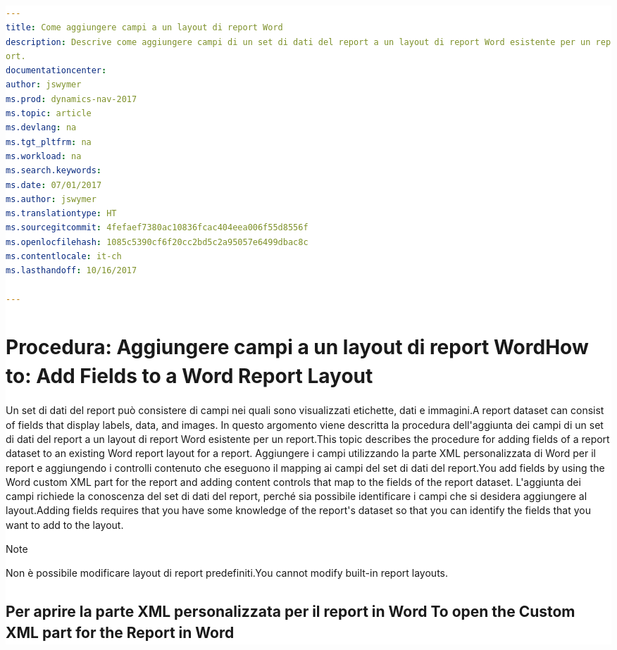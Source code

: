 ```yaml
---
title: Come aggiungere campi a un layout di report Word
description: Descrive come aggiungere campi di un set di dati del report a un layout di report Word esistente per un report.
documentationcenter: 
author: jswymer
ms.prod: dynamics-nav-2017
ms.topic: article
ms.devlang: na
ms.tgt_pltfrm: na
ms.workload: na
ms.search.keywords: 
ms.date: 07/01/2017
ms.author: jswymer
ms.translationtype: HT
ms.sourcegitcommit: 4fefaef7380ac10836fcac404eea006f55d8556f
ms.openlocfilehash: 1085c5390cf6f20cc2bd5c2a95057e6499dbac8c
ms.contentlocale: it-ch
ms.lasthandoff: 10/16/2017

---
```

# <a name="how-to-add-fields-to-a-word-report-layout"></a><span data-ttu-id="7b5d6-103">Procedura: Aggiungere campi a un layout di report Word</span><span class="sxs-lookup"><span data-stu-id="7b5d6-103">How to: Add Fields to a Word Report Layout</span></span>
<span data-ttu-id="7b5d6-104">Un set di dati del report può consistere di campi nei quali sono visualizzati etichette, dati e immagini.</span><span class="sxs-lookup"><span data-stu-id="7b5d6-104">A report dataset can consist of fields that display labels, data, and images.</span></span> <span data-ttu-id="7b5d6-105">In questo argomento viene descritta la procedura dell'aggiunta dei campi di un set di dati del report a un layout di report Word esistente per un report.</span><span class="sxs-lookup"><span data-stu-id="7b5d6-105">This topic describes the procedure for adding fields of a report dataset to an existing Word report layout for a report.</span></span> <span data-ttu-id="7b5d6-106">Aggiungere i campi utilizzando la parte XML personalizzata di Word per il report e aggiungendo i controlli contenuto che eseguono il mapping ai campi del set di dati del report.</span><span class="sxs-lookup"><span data-stu-id="7b5d6-106">You add fields by using the Word custom XML part for the report and adding content controls that map to the fields of the report dataset.</span></span> <span data-ttu-id="7b5d6-107">L'aggiunta dei campi richiede la conoscenza del set di dati del report, perché sia possibile identificare i campi che si desidera aggiungere al layout.</span><span class="sxs-lookup"><span data-stu-id="7b5d6-107">Adding fields requires that you have some knowledge of the report's dataset so that you can identify the fields that you want to add to the layout.</span></span>  
  
> [!NOTE]  
>  <span data-ttu-id="7b5d6-108">Non è possibile modificare layout di report predefiniti.</span><span class="sxs-lookup"><span data-stu-id="7b5d6-108">You cannot modify built-in report layouts.</span></span>  

##  <span data-ttu-id="7b5d6-109"><a name="OpenXMLPart"></a>Per aprire la parte XML personalizzata per il report in Word</span><span class="sxs-lookup"><span data-stu-id="7b5d6-109"><a name="OpenXMLPart"></a> To open the Custom XML part for the Report in Word</span></span>  
  